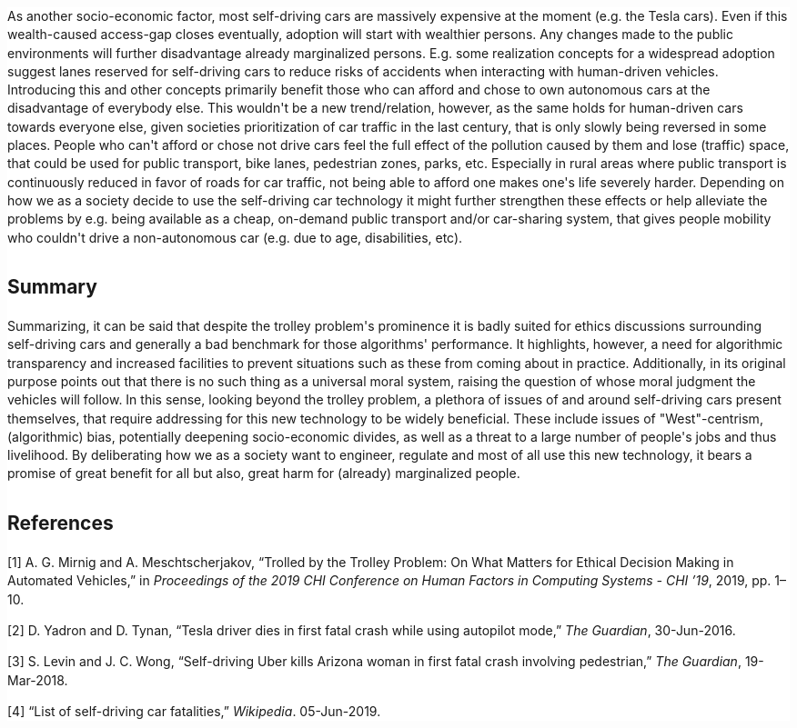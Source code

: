 
As another socio-economic factor, most self-driving cars are massively
expensive at the moment (e.g. the Tesla cars). Even if this
wealth-caused access-gap closes eventually, adoption will start with
wealthier persons. Any changes made to the public environments will
further disadvantage already marginalized persons. E.g. some realization
concepts for a widespread adoption suggest lanes reserved for
self-driving cars to reduce risks of accidents when interacting with
human-driven vehicles. Introducing this and other concepts primarily
benefit those who can afford and chose to own autonomous cars at the
disadvantage of everybody else. This wouldn't be a new trend/relation,
however, as the same holds for human-driven cars towards everyone else,
given societies prioritization of car traffic in the last century, that
is only slowly being reversed in some places. People who can't afford or
chose not drive cars feel the full effect of the pollution caused by
them and lose (traffic) space, that could be used for public transport,
bike lanes, pedestrian zones, parks, etc. Especially in rural areas
where public transport is continuously reduced in favor of roads for car
traffic, not being able to afford one makes one's life severely harder.
Depending on how we as a society decide to use the self-driving car
technology it might further strengthen these effects or help alleviate
the problems by e.g. being available as a cheap, on-demand public
transport and/or car-sharing system, that gives people mobility who
couldn't drive a non-autonomous car (e.g. due to age, disabilities,
etc).

## Summary

Summarizing, it can be said that despite the trolley problem's
prominence it is badly suited for ethics discussions surrounding
self-driving cars and generally a bad benchmark for those algorithms'
performance. It highlights, however, a need for algorithmic transparency
and increased facilities to prevent situations such as these from coming
about in practice. Additionally, in its original purpose points out that
there is no such thing as a universal moral system, raising the question
of whose moral judgment the vehicles will follow. In this sense, looking
beyond the trolley problem, a plethora of issues of and around
self-driving cars present themselves, that require addressing for this
new technology to be widely beneficial. These include issues of
"West"-centrism, (algorithmic) bias, potentially deepening
socio-economic divides, as well as a threat to a large number of
people's jobs and thus livelihood. By deliberating how we as a society
want to engineer, regulate and most of all use this new technology, it
bears a promise of great benefit for all but also, great harm for
(already) marginalized people.

## References

<div id="refs" class="references">
<div id="ref-MirnigTrolledTrolleyProblem2019">
[1] A. G. Mirnig and A. Meschtscherjakov, “Trolled by the Trolley Problem: On What Matters for Ethical Decision Making in Automated Vehicles,” in <em>Proceedings of the 2019 CHI Conference on Human Factors in Computing Systems - CHI ’19</em>, 2019, pp. 1–10.
</div>
<div id="ref-YadronTesladriverdies2016">
<p>[2] D. Yadron and D. Tynan, “Tesla driver dies in first fatal crash while using autopilot mode,” <em>The Guardian</em>, 30-Jun-2016.</p>
</div>
<div id="ref-LevinSelfdrivingUberkills2018">
<p>[3] S. Levin and J. C. Wong, “Self-driving Uber kills Arizona woman in first fatal crash involving pedestrian,” <em>The Guardian</em>, 19-Mar-2018.</p>
</div>
<div id="ref-Listselfdrivingcar2019">
<p>[4] “List of self-driving car fatalities,” <em>Wikipedia</em>. 05-Jun-2019.</p>